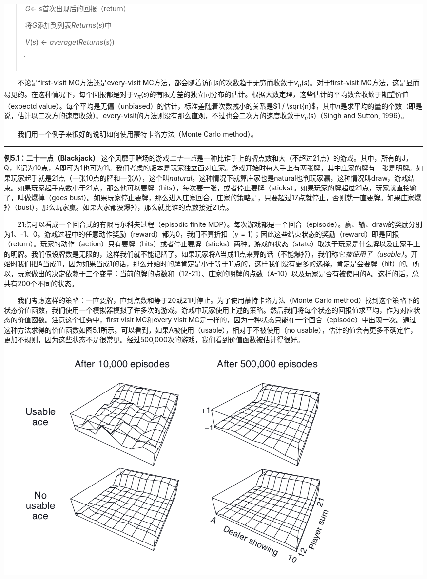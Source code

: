 >
> ​		$G \leftarrow$ $s$首次出现后的回报（return）
>
> ​		将$G$添加到列表$Returns(s)$中
>
> ​		$V(s) \leftarrow average (Returns(s))$
>
> `
>
> ---

  不论是first-visit MC方法还是every-visit MC方法，都会随着访问$s$的次数趋于无穷而收敛于$v_\pi(s)$。对于first-visit MC方法，这是显而易见的。在这种情况下，每个回报都是对于$v_{\pi}(s)$的有限方差的独立同分布的估计。根据大数定理，这些估计的平均数会收敛于期望价值（expectd value）。每个平均是无偏（unbiased）的估计，标准差随着次数减小的关系是$1 / \sqrt{n}$，其中$n$是求平均的量的个数（即是说，估计以二次方的速度收敛）。every-visit的方法则没有那么直观，不过也会二次方的速度收敛于$v_\pi(s)$（Singh and Sutton, 1996）。

  我们用一个例子来很好的说明如何使用蒙特卡洛方法（Monte Carlo method）。

---

**例5.1：二十一点（Blackjack）**	这个风靡于赌场的游戏*二十一点*是一种比谁手上的牌点数和大（不超过21点）的游戏。其中，所有的J，Q，K记为10点，A即可为1也可为11。我们考虑的版本是玩家独立面对庄家。游戏开始时每人手上有两张牌，其中庄家的牌有一张是明牌。如果玩家起手就是21点（一张10点的牌和一张A），这个叫*natural*。这种情况下就算庄家也是natural也判玩家赢，这种情况叫draw，游戏结束。如果玩家起手点数小于21点，那么他可以要牌（hits），每次要一张，或者停止要牌（sticks）。如果玩家的牌超过21点，玩家就直接输了，叫做爆掉（goes bust）。如果玩家停止要牌，那么进入庄家回合，庄家的策略是，只要超过17点就停止，否则就一直要牌。如果庄家爆掉（bust），那么玩家赢。如果大家都没爆掉，那么就比谁的点数接近21点。

  21点可以看成一个回合式的有限马尔科夫过程（episodic finite MDP）。每次游戏都是一个回合（episode）。赢、输、draw的奖励分别为1、-1、0。游戏过程中的任意动作奖励（reward）都为0，我们不算折扣（$\gamma = 1$）；因此这些结束状态的奖励（reward）即是回报（return）。玩家的动作（action）只有要牌（hits）或者停止要牌（sticks）两种。游戏的状态（state）取决于玩家是什么牌以及庄家手上的明牌。我们假设牌数是无限的，这样我们就不能记牌了。如果玩家将A当成11点来算的话（不能爆掉），我们称它*被使用了（usable）*。开始时我们把A当成11，因为如果当成1的话，那么开始时的牌肯定是小于等于11点的，这样我们没有更多的选择，肯定是会要牌（hit）的。所以，玩家做出的决定依赖于三个变量：当前的牌的点数和（12-21）、庄家的明牌的点数（A-10）以及玩家是否有被使用的A。这样的话，总共有200个不同的状态。

  我们考虑这样的策略：一直要牌，直到点数和等于20或21时停止。为了使用蒙特卡洛方法（Monte Carlo method）找到这个策略下的状态价值函数，我们使用一个模拟器模拟了许多次的游戏，游戏中玩家使用上述的策略。然后我们将每个状态的回报值求平均，作为对应状态的价值函数。注意这个任务中，first visit MC和every visit MC是一样的，因为一种状态只能在一个回合（episode）中出现一次。通过这种方法求得的价值函数如图5.1所示。可以看到，如果A被使用（usable），相对于不被使用（no usable），估计的值会有更多不确定性，更加不规则，因为这些状态不是很常见。经过500,000次的游戏，我们看到价值函数被估计得很好。

![图5.1：遵循一直要牌直到点数和等于20或21的策略，使用蒙特卡洛策略估计求得的估计的状态价值函数。](img/figure5.1.png)
